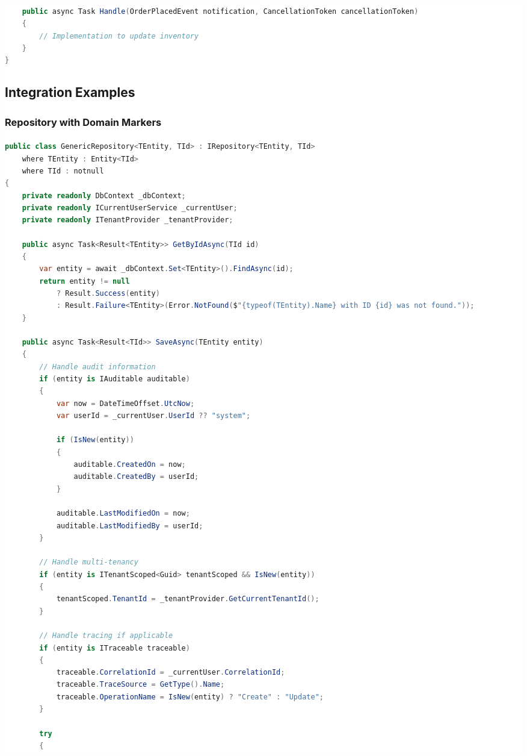 ```csharp
    public async Task Handle(OrderPlacedEvent notification, CancellationToken cancellationToken)
    {
        // Implementation to update inventory
    }
}
```

## Integration Examples

### Repository with Domain Markers

```csharp
public class GenericRepository<TEntity, TId> : IRepository<TEntity, TId>
    where TEntity : Entity<TId>
    where TId : notnull
{
    private readonly DbContext _dbContext;
    private readonly ICurrentUserService _currentUser;
    private readonly ITenantProvider _tenantProvider;
    
    public async Task<Result<TEntity>> GetByIdAsync(TId id)
    {
        var entity = await _dbContext.Set<TEntity>().FindAsync(id);
        return entity != null 
            ? Result.Success(entity) 
            : Result.Failure<TEntity>(Error.NotFound($"{typeof(TEntity).Name} with ID {id} was not found."));
    }
    
    public async Task<Result<TId>> SaveAsync(TEntity entity)
    {
        // Handle audit information
        if (entity is IAuditable auditable)
        {
            var now = DateTimeOffset.UtcNow;
            var userId = _currentUser.UserId ?? "system";
            
            if (IsNew(entity))
            {
                auditable.CreatedOn = now;
                auditable.CreatedBy = userId;
            }
            
            auditable.LastModifiedOn = now;
            auditable.LastModifiedBy = userId;
        }
        
        // Handle multi-tenancy
        if (entity is ITenantScoped<Guid> tenantScoped && IsNew(entity))
        {
            tenantScoped.TenantId = _tenantProvider.GetCurrentTenantId();
        }
        
        // Handle tracing if applicable
        if (entity is ITraceable traceable)
        {
            traceable.CorrelationId = _currentUser.CorrelationId;
            traceable.TraceSource = GetType().Name;
            traceable.OperationName = IsNew(entity) ? "Create" : "Update";
        }
        
        try
        {
```